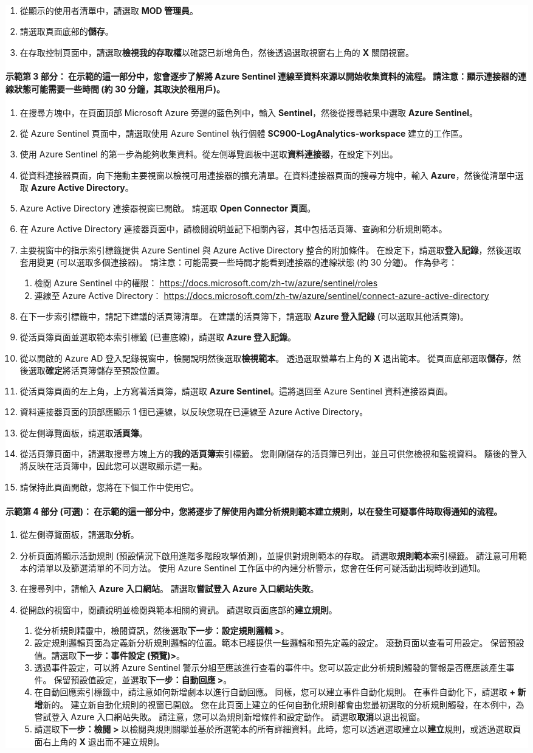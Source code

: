 1. 從顯示的使用者清單中，請選取 **MOD 管理員**。

1. 請選取頁面底部的**儲存**。

1. 在存取控制頁面中，請選取**檢視我的存取權**以確認已新增角色，然後透過選取視窗右上角的 **X** 關閉視窗。

#### 示範第 3 部分：  在示範的這一部分中，您會逐步了解將 Azure Sentinel 連線至資料來源以開始收集資料的流程。  請注意：顯示連接器的連線狀態可能需要一些時間 (約 30 分鐘，其取決於租用戶)。

1. 在搜尋方塊中，在頁面頂部 Microsoft Azure 旁邊的藍色列中，輸入 **Sentinel**，然後從搜尋結果中選取 **Azure Sentinel**。

1. 從 Azure Sentinel 頁面中，請選取使用 Azure Sentinel 執行個體 **SC900-LogAnalytics-workspace** 建立的工作區。

1. 使用 Azure Sentinel 的第一步為能夠收集資料。從左側導覽面板中選取**資料連接器**，在設定下列出。

1. 從資料連接器頁面，向下捲動主要視窗以檢視可用連接器的擴充清單。在資料連接器頁面的搜尋方塊中，輸入 **Azure**，然後從清單中選取 **Azure Active Directory**。

1. Azure Active Directory 連接器視窗已開啟。  請選取 **Open Connector 頁面**。

1. 在 Azure Active Directory 連接器頁面中，請檢閱說明並記下相關內容，其中包括活頁簿、查詢和分析規則範本。  

1. 主要視窗中的指示索引標籤提供 Azure Sentinel 與 Azure Active Directory 整合的附加條件。   在設定下，請選取**登入記錄**，然後選取套用變更 (可以選取多個連接器)。  請注意：可能需要一些時間才能看到連接器的連線狀態 (約 30 分鐘)。  作為參考：
    1. 檢閱 Azure Sentinel 中的權限：  https://docs.microsoft.com/zh-tw/azure/sentinel/roles
    1. 連線至 Azure Active Directory：  https://docs.microsoft.com/zh-tw/azure/sentinel/connect-azure-active-directory

1. 在下一步索引標籤中，請記下建議的活頁簿清單。   在建議的活頁簿下，請選取 **Azure 登入記錄** (可以選取其他活頁簿)。

1. 從活頁簿頁面並選取範本索引標籤 (已畫底線)，請選取 **Azure 登入記錄**。

1. 從以開啟的 Azure AD 登入記錄視窗中，檢閱說明然後選取**檢視範本**。  透過選取螢幕右上角的 **X** 退出範本。  從頁面底部選取**儲存**，然後選取**確定**將活頁簿儲存至預設位置。

1. 從活頁簿頁面的左上角，上方寫著活頁簿，請選取 **Azure Sentinel**。這將退回至 Azure Sentinel 資料連接器頁面。

1. 資料連接器頁面的頂部應顯示 1 個已連線，以反映您現在已連線至 Azure Active Directory。

1. 從左側導覽面板，請選取**活頁簿**。

1. 從活頁簿頁面中，請選取搜尋方塊上方的**我的活頁簿**索引標籤。  您剛剛儲存的活頁簿已列出，並且可供您檢視和監視資料。  隨後的登入將反映在活頁簿中，因此您可以選取顯示這一點。

1. 請保持此頁面開啟，您將在下個工作中使用它。

#### 示範第 4 部分 (可選)：  在示範的這一部分中，您將逐步了解使用內建分析規則範本建立規則，以在發生可疑事件時取得通知的流程。

1. 從左側導覽面板，請選取**分析**。

1. 分析頁面將顯示活動規則 (預設情況下啟用進階多階段攻擊偵測)，並提供對規則範本的存取。  請選取**規則範本**索引標籤。  請注意可用範本的清單以及篩選清單的不同方法。  使用 Azure Sentinel 工作區中的內建分析警示，您會在任何可疑活動出現時收到通知。

1. 在搜尋列中，請輸入 **Azure 入口網站**。  請選取**嘗試登入 Azure 入口網站失敗**。  

1. 從開啟的視窗中，閱讀說明並檢閱與範本相關的資訊。  請選取頁面底部的**建立規則**。
    1. 從分析規則精靈中，檢閱資訊，然後選取**下一步：設定規則邏輯 >**。
    1. 設定規則邏輯頁面為定義新分析規則邏輯的位置。範本已經提供一些邏輯和預先定義的設定。  滾動頁面以查看可用設定。  保留預設值。請選取**下一步：事件設定 (預覽)>**。
    1. 透過事件設定，可以將 Azure Sentinel 警示分組至應該進行查看的事件中。您可以設定此分析規則觸發的警報是否應應該產生事件。  保留預設值設定，並選取**下一步：自動回應 >**。
    1. 在自動回應索引標籤中，請注意如何新增劇本以進行自動回應。  同樣，您可以建立事件自動化規則。  在事件自動化下，請選取 **+ 新增**新的。  建立新自動化規則的視窗已開啟。  您在此頁面上建立的任何自動化規則都會由您最初選取的分析規則觸發，在本例中，為嘗試登入 Azure 入口網站失敗。  請注意，您可以為規則新增條件和設定動作。   請選取**取消**以退出視窗。
    1. 請選取**下一步：檢閱 >** 以檢閱與規則關聯並基於所選範本的所有詳細資料。此時，您可以透過選取建立以**建立**規則，或透過選取頁面右上角的 **X** 退出而不建立規則。
